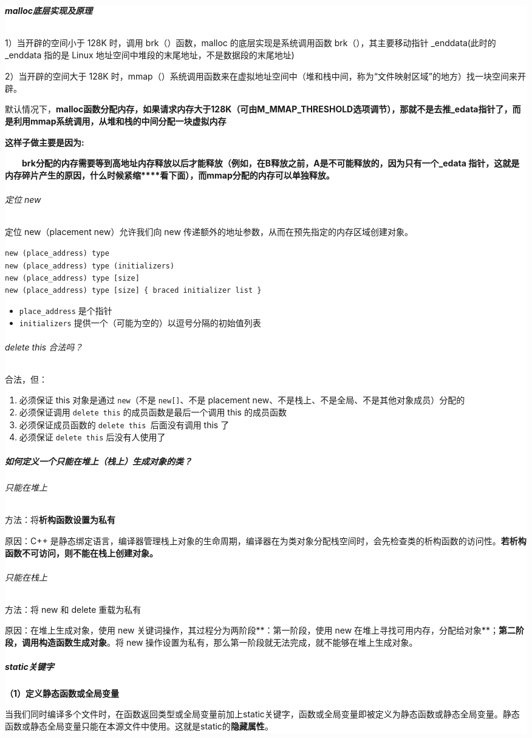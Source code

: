 ###### **malloc底层实现及原理**

[malloc实现原理]: https://www.cnblogs.com/zpcoding/p/10808969.html#_labelTop

1）当开辟的空间小于 128K 时，调用 brk（）函数，malloc 的底层实现是系统调用函数 brk（），其主要移动指针 _enddata(此时的 _enddata 指的是 Linux 地址空间中堆段的末尾地址，不是数据段的末尾地址)

2）当开辟的空间大于 128K 时，mmap（）系统调用函数来在虚拟地址空间中（堆和栈中间，称为“文件映射区域”的地方）找一块空间来开辟。

默认情况下，**malloc函数分配内存，如果请求内存大于128K（可由M_MMAP_THRESHOLD选项调节），那就不是去推_edata指针了，而是利用mmap系统调用，从堆和栈的中间分配一块虚拟内存**

**这样子做主要是因为:**

　　**brk****分配的内存需要等到高地址内存释放以后才能释放（例如，在B释放之前，A是不可能释放的，因为只有一个_edata 指针，这就是内存碎片产生的原因，什么时候****紧缩****看下面），而mmap分配的内存可以单独释放。**

###### 定位 new

定位 new（placement new）允许我们向 new 传递额外的地址参数，从而在预先指定的内存区域创建对象。

```
new (place_address) type
new (place_address) type (initializers)
new (place_address) type [size]
new (place_address) type [size] { braced initializer list }
```

- `place_address` 是个指针
- `initializers` 提供一个（可能为空的）以逗号分隔的初始值列表

###### delete this 合法吗？

合法，但：

1. 必须保证 this 对象是通过 `new`（不是 `new[]`、不是 placement new、不是栈上、不是全局、不是其他对象成员）分配的
2. 必须保证调用 `delete this` 的成员函数是最后一个调用 this 的成员函数
3. 必须保证成员函数的 `delete this `后面没有调用 this 了
4. 必须保证 `delete this` 后没有人使用了

##### 如何定义一个只能在堆上（栈上）生成对象的类？

###### 只能在堆上

方法：将**析构函数设置为私有**

原因：C++ 是静态绑定语言，编译器管理栈上对象的生命周期，编译器在为类对象分配栈空间时，会先检查类的析构函数的访问性。**若析构函数不可访问，则不能在栈上创建对象。**

###### 只能在栈上

方法：将 new 和 delete 重载为私有

原因：在堆上生成对象，使用 new 关键词操作，其过程分为两阶段**：第一阶段，使用 new 在堆上寻找可用内存，分配给对象**；**第二阶段，调用构造函数生成对象**。将 new 操作设置为私有，那么第一阶段就无法完成，就不能够在堆上生成对象。

##### static关键字

**（1）定义静态函数或全局变量**

当我们同时编译多个文件时，在函数返回类型或全局变量前加上static关键字，函数或全局变量即被定义为静态函数或静态全局变量。静态函数或静态全局变量只能在本源文件中使用。这就是static的**隐藏属性**。
